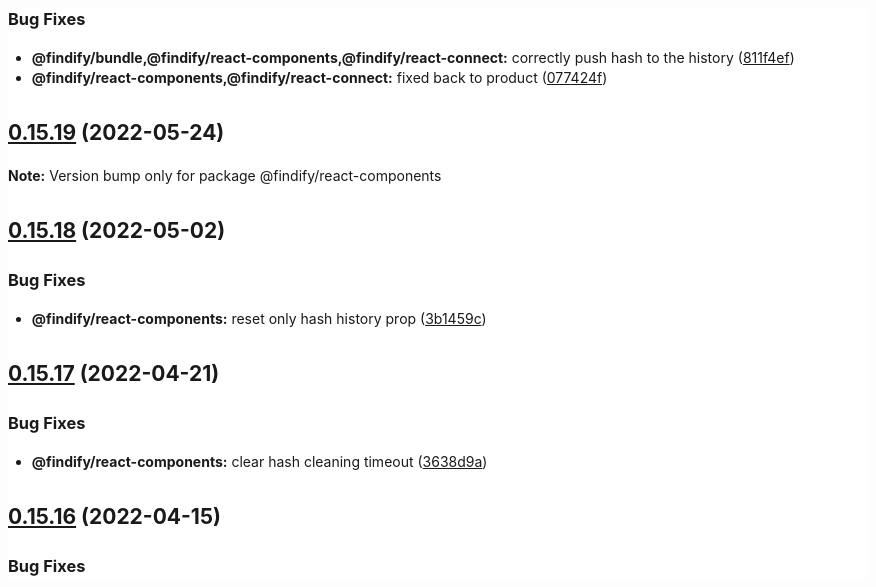
### Bug Fixes

* **@findify/bundle,@findify/react-components,@findify/react-connect:** correctly push hash to the history ([811f4ef](https://github.com/findify/findify-js/tree/master/packages/ui-components/commit/811f4efd3af3d4058697645c025bff8b4aa692df))
* **@findify/react-components,@findify/react-connect:** fixed back to product ([077424f](https://github.com/findify/findify-js/tree/master/packages/ui-components/commit/077424ff7e0295c1f8319f93c55988bc01674f73))





## [0.15.19](https://github.com/findify/findify-js/tree/master/packages/ui-components/compare/@findify/react-components@0.15.18...@findify/react-components@0.15.19) (2022-05-24)

**Note:** Version bump only for package @findify/react-components





## [0.15.18](https://github.com/findify/findify-js/tree/master/packages/ui-components/compare/@findify/react-components@0.15.17...@findify/react-components@0.15.18) (2022-05-02)


### Bug Fixes

* **@findify/react-components:** reset only hash history prop ([3b1459c](https://github.com/findify/findify-js/tree/master/packages/ui-components/commit/3b1459c9136dea6064008a7bd90eb74e2fb83b62))





## [0.15.17](https://github.com/findify/findify-js/tree/master/packages/ui-components/compare/@findify/react-components@0.15.16...@findify/react-components@0.15.17) (2022-04-21)


### Bug Fixes

* **@findify/react-components:** clear hash cleaning timeout ([3638d9a](https://github.com/findify/findify-js/tree/master/packages/ui-components/commit/3638d9a84a729f72db1717b4959ac079e4c2300c))





## [0.15.16](https://github.com/findify/findify-js/tree/master/packages/ui-components/compare/@findify/react-components@0.15.15...@findify/react-components@0.15.16) (2022-04-15)


### Bug Fixes
